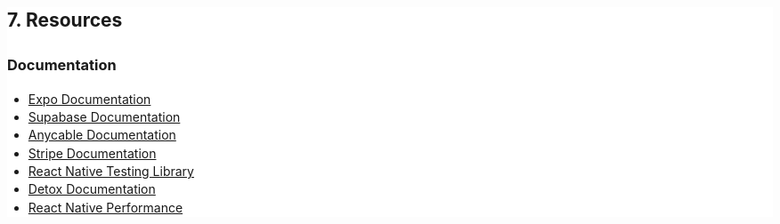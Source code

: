 ## 7. Resources

### Documentation
- [Expo Documentation](https://docs.expo.dev)
- [Supabase Documentation](https://supabase.com/docs)
- [Anycable Documentation](https://docs.anycable.io)
- [Stripe Documentation](https://stripe.com/docs)
- [React Native Testing Library](https://callstack.github.io/react-native-testing-library/)
- [Detox Documentation](https://github.com/wix/Detox)
- [React Native Performance](https://reactnative.dev/docs/performance)